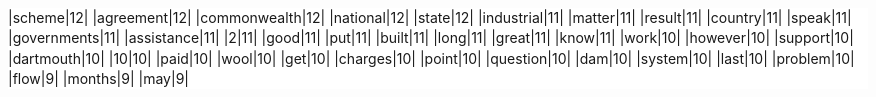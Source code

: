 |scheme|12|
|agreement|12|
|commonwealth|12|
|national|12|
|state|12|
|industrial|11|
|matter|11|
|result|11|
|country|11|
|speak|11|
|governments|11|
|assistance|11|
|2|11|
|good|11|
|put|11|
|built|11|
|long|11|
|great|11|
|know|11|
|work|10|
|however|10|
|support|10|
|dartmouth|10|
|10|10|
|paid|10|
|wool|10|
|get|10|
|charges|10|
|point|10|
|question|10|
|dam|10|
|system|10|
|last|10|
|problem|10|
|flow|9|
|months|9|
|may|9|